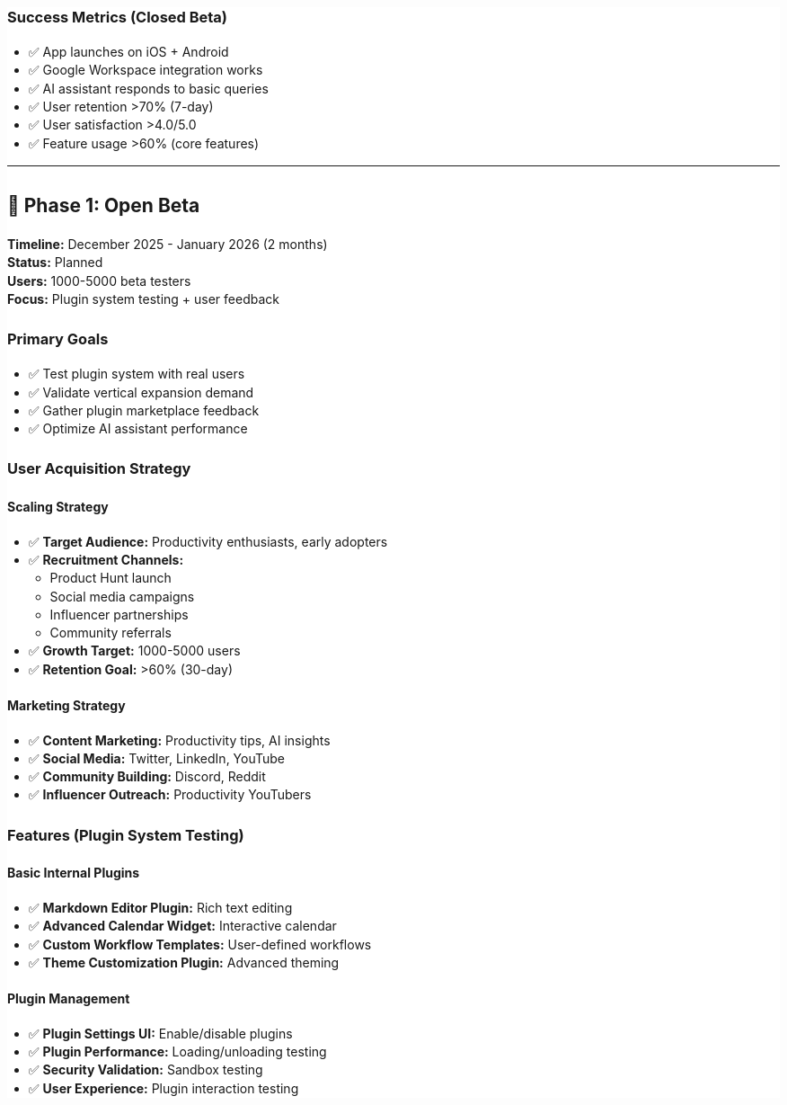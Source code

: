 ### **Success Metrics (Closed Beta)**
- ✅ App launches on iOS + Android
- ✅ Google Workspace integration works
- ✅ AI assistant responds to basic queries
- ✅ User retention >70% (7-day)
- ✅ User satisfaction >4.0/5.0
- ✅ Feature usage >60% (core features)

---

## 📅 **Phase 1: Open Beta**

**Timeline:** December 2025 - January 2026 (2 months)  
**Status:** Planned  
**Users:** 1000-5000 beta testers  
**Focus:** Plugin system testing + user feedback

### **Primary Goals**
- ✅ Test plugin system with real users
- ✅ Validate vertical expansion demand
- ✅ Gather plugin marketplace feedback
- ✅ Optimize AI assistant performance

### **User Acquisition Strategy**

#### **Scaling Strategy**
- ✅ **Target Audience:** Productivity enthusiasts, early adopters
- ✅ **Recruitment Channels:**
  - Product Hunt launch
  - Social media campaigns
  - Influencer partnerships
  - Community referrals
- ✅ **Growth Target:** 1000-5000 users
- ✅ **Retention Goal:** >60% (30-day)

#### **Marketing Strategy**
- ✅ **Content Marketing:** Productivity tips, AI insights
- ✅ **Social Media:** Twitter, LinkedIn, YouTube
- ✅ **Community Building:** Discord, Reddit
- ✅ **Influencer Outreach:** Productivity YouTubers

### **Features (Plugin System Testing)**

#### **Basic Internal Plugins**
- ✅ **Markdown Editor Plugin:** Rich text editing
- ✅ **Advanced Calendar Widget:** Interactive calendar
- ✅ **Custom Workflow Templates:** User-defined workflows
- ✅ **Theme Customization Plugin:** Advanced theming

#### **Plugin Management**
- ✅ **Plugin Settings UI:** Enable/disable plugins
- ✅ **Plugin Performance:** Loading/unloading testing
- ✅ **Security Validation:** Sandbox testing
- ✅ **User Experience:** Plugin interaction testing
